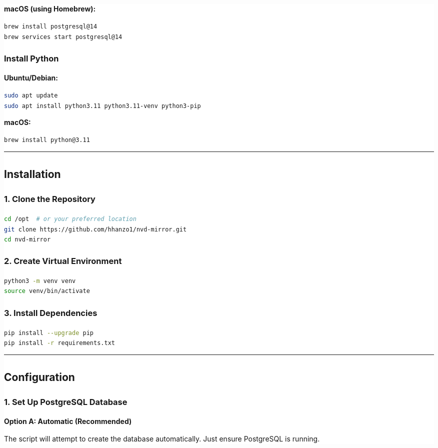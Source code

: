 **macOS (using Homebrew):**
```bash
brew install postgresql@14
brew services start postgresql@14
```

### Install Python

**Ubuntu/Debian:**
```bash
sudo apt update
sudo apt install python3.11 python3.11-venv python3-pip
```

**macOS:**
```bash
brew install python@3.11
```

---

## Installation

### 1. Clone the Repository

```bash
cd /opt  # or your preferred location
git clone https://github.com/hhanzo1/nvd-mirror.git
cd nvd-mirror
```

### 2. Create Virtual Environment

```bash
python3 -m venv venv
source venv/bin/activate
```

### 3. Install Dependencies

```bash
pip install --upgrade pip
pip install -r requirements.txt
```

---

## Configuration

### 1. Set Up PostgreSQL Database

**Option A: Automatic (Recommended)**

The script will attempt to create the database automatically. Just ensure PostgreSQL is running.
